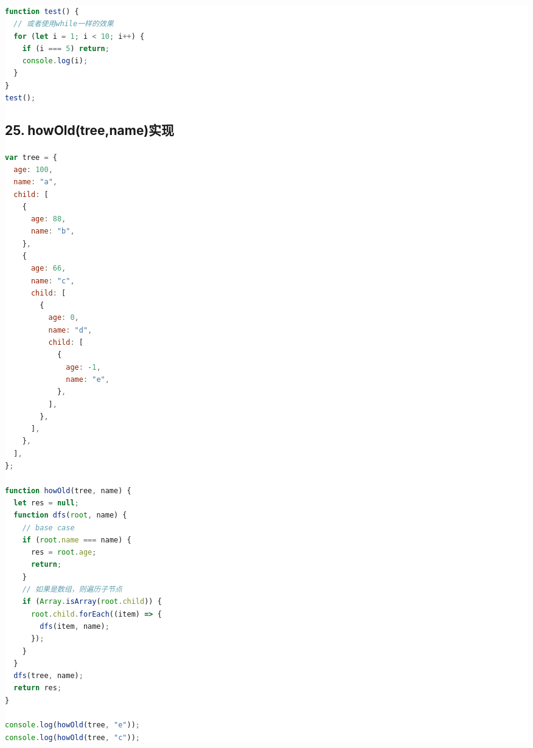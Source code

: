 ```javascript
function test() {
  // 或者使用while一样的效果
  for (let i = 1; i < 10; i++) {
    if (i === 5) return;
    console.log(i);
  }
}
test();
```

## 25. howOld(tree,name)实现

```javascript
var tree = {
  age: 100,
  name: "a",
  child: [
    {
      age: 88,
      name: "b",
    },
    {
      age: 66,
      name: "c",
      child: [
        {
          age: 0,
          name: "d",
          child: [
            {
              age: -1,
              name: "e",
            },
          ],
        },
      ],
    },
  ],
};

function howOld(tree, name) {
  let res = null;
  function dfs(root, name) {
    // base case
    if (root.name === name) {
      res = root.age;
      return;
    }
    // 如果是数组，则遍历子节点
    if (Array.isArray(root.child)) {
      root.child.forEach((item) => {
        dfs(item, name);
      });
    }
  }
  dfs(tree, name);
  return res;
}

console.log(howOld(tree, "e"));
console.log(howOld(tree, "c"));

```
